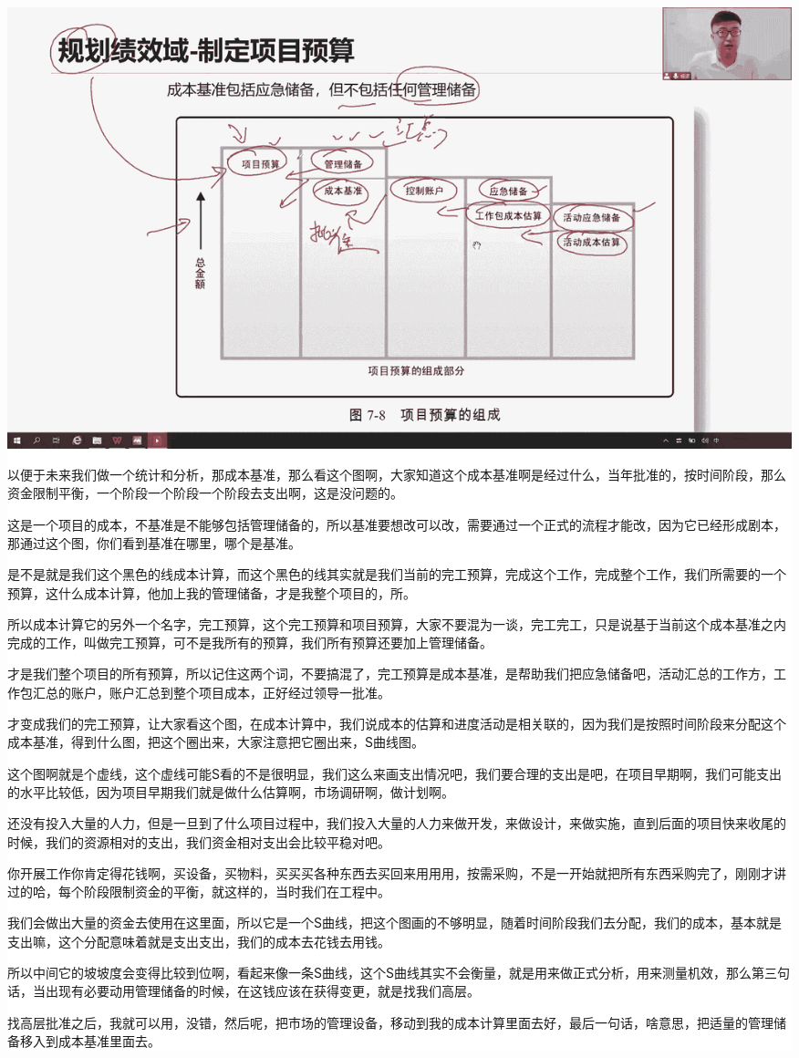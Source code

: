 ![](img/23f5b0585017e560d6375bfab0a5b606_10.png)

以便于未来我们做一个统计和分析，那成本基准，那么看这个图啊，大家知道这个成本基准啊是经过什么，当年批准的，按时间阶段，那么资金限制平衡，一个阶段一个阶段一个阶段去支出啊，这是没问题的。

这是一个项目的成本，不基准是不能够包括管理储备的，所以基准要想改可以改，需要通过一个正式的流程才能改，因为它已经形成剧本，那通过这个图，你们看到基准在哪里，哪个是基准。

是不是就是我们这个黑色的线成本计算，而这个黑色的线其实就是我们当前的完工预算，完成这个工作，完成整个工作，我们所需要的一个预算，这什么成本计算，他加上我的管理储备，才是我整个项目的，所。

所以成本计算它的另外一个名字，完工预算，这个完工预算和项目预算，大家不要混为一谈，完工完工，只是说基于当前这个成本基准之内完成的工作，叫做完工预算，可不是我所有的预算，我们所有预算还要加上管理储备。

才是我们整个项目的所有预算，所以记住这两个词，不要搞混了，完工预算是成本基准，是帮助我们把应急储备吧，活动汇总的工作方，工作包汇总的账户，账户汇总到整个项目成本，正好经过领导一批准。

才变成我们的完工预算，让大家看这个图，在成本计算中，我们说成本的估算和进度活动是相关联的，因为我们是按照时间阶段来分配这个成本基准，得到什么图，把这个圈出来，大家注意把它圈出来，S曲线图。

这个图啊就是个虚线，这个虚线可能S看的不是很明显，我们这么来画支出情况吧，我们要合理的支出是吧，在项目早期啊，我们可能支出的水平比较低，因为项目早期我们就是做什么估算啊，市场调研啊，做计划啊。

还没有投入大量的人力，但是一旦到了什么项目过程中，我们投入大量的人力来做开发，来做设计，来做实施，直到后面的项目快来收尾的时候，我们的资源相对的支出，我们资金相对支出会比较平稳对吧。

你开展工作你肯定得花钱啊，买设备，买物料，买买买各种东西去买回来用用用，按需采购，不是一开始就把所有东西采购完了，刚刚才讲过的哈，每个阶段限制资金的平衡，就这样的，当时我们在工程中。

我们会做出大量的资金去使用在这里面，所以它是一个S曲线，把这个图画的不够明显，随着时间阶段我们去分配，我们的成本，基本就是支出嘛，这个分配意味着就是支出支出，我们的成本去花钱去用钱。

所以中间它的坡坡度会变得比较到位啊，看起来像一条S曲线，这个S曲线其实不会衡量，就是用来做正式分析，用来测量机效，那么第三句话，当出现有必要动用管理储备的时候，在这钱应该在获得变更，就是找我们高层。

找高层批准之后，我就可以用，没错，然后呢，把市场的管理设备，移动到我的成本计算里面去好，最后一句话，啥意思，把适量的管理储备移入到成本基准里面去。


